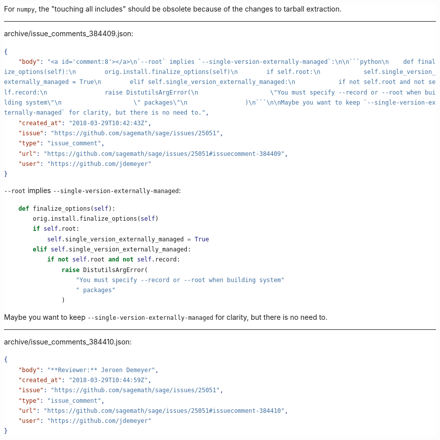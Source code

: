 <a id='comment:7'></a>
For `numpy`, the "touching all includes" should be obsolete because of the changes to tarball extraction.



---

archive/issue_comments_384409.json:
```json
{
    "body": "<a id='comment:8'></a>\n`--root` implies `--single-version-externally-managed`:\n\n```python\n    def finalize_options(self):\n        orig.install.finalize_options(self)\n        if self.root:\n            self.single_version_externally_managed = True\n        elif self.single_version_externally_managed:\n            if not self.root and not self.record:\n                raise DistutilsArgError(\n                    \"You must specify --record or --root when building system\"\n                    \" packages\"\n                )\n```\n\nMaybe you want to keep `--single-version-externally-managed` for clarity, but there is no need to.",
    "created_at": "2018-03-29T10:42:43Z",
    "issue": "https://github.com/sagemath/sage/issues/25051",
    "type": "issue_comment",
    "url": "https://github.com/sagemath/sage/issues/25051#issuecomment-384409",
    "user": "https://github.com/jdemeyer"
}
```

<a id='comment:8'></a>
`--root` implies `--single-version-externally-managed`:

```python
    def finalize_options(self):
        orig.install.finalize_options(self)
        if self.root:
            self.single_version_externally_managed = True
        elif self.single_version_externally_managed:
            if not self.root and not self.record:
                raise DistutilsArgError(
                    "You must specify --record or --root when building system"
                    " packages"
                )
```

Maybe you want to keep `--single-version-externally-managed` for clarity, but there is no need to.



---

archive/issue_comments_384410.json:
```json
{
    "body": "**Reviewer:** Jeroen Demeyer",
    "created_at": "2018-03-29T10:44:59Z",
    "issue": "https://github.com/sagemath/sage/issues/25051",
    "type": "issue_comment",
    "url": "https://github.com/sagemath/sage/issues/25051#issuecomment-384410",
    "user": "https://github.com/jdemeyer"
}
```
